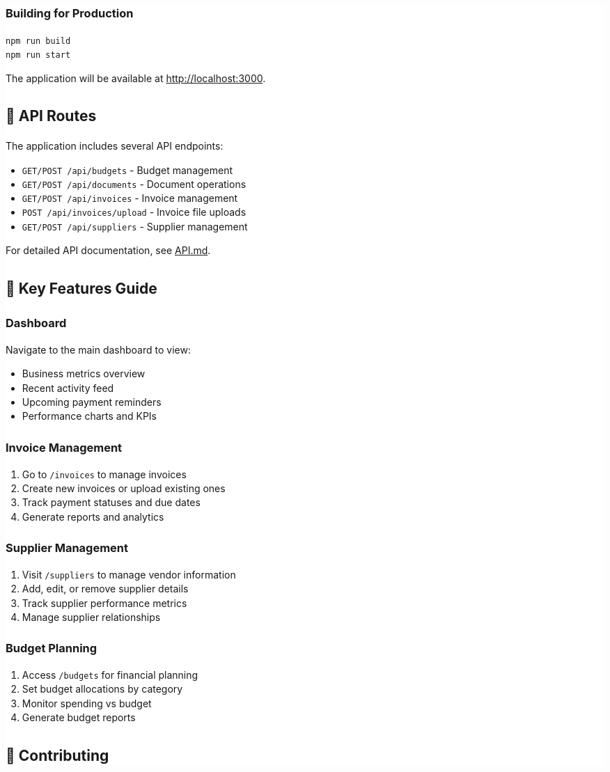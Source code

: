 ### Building for Production

```bash
npm run build
npm run start
```

The application will be available at [http://localhost:3000](http://localhost:3000).

## 🔌 API Routes

The application includes several API endpoints:

- `GET/POST /api/budgets` - Budget management
- `GET/POST /api/documents` - Document operations
- `GET/POST /api/invoices` - Invoice management
- `POST /api/invoices/upload` - Invoice file uploads
- `GET/POST /api/suppliers` - Supplier management

For detailed API documentation, see [API.md](./API.md).

## 🎯 Key Features Guide

### Dashboard
Navigate to the main dashboard to view:
- Business metrics overview
- Recent activity feed
- Upcoming payment reminders
- Performance charts and KPIs

### Invoice Management
1. Go to `/invoices` to manage invoices
2. Create new invoices or upload existing ones
3. Track payment statuses and due dates
4. Generate reports and analytics

### Supplier Management
1. Visit `/suppliers` to manage vendor information
2. Add, edit, or remove supplier details
3. Track supplier performance metrics
4. Manage supplier relationships

### Budget Planning
1. Access `/budgets` for financial planning
2. Set budget allocations by category
3. Monitor spending vs budget
4. Generate budget reports

## 🤝 Contributing
